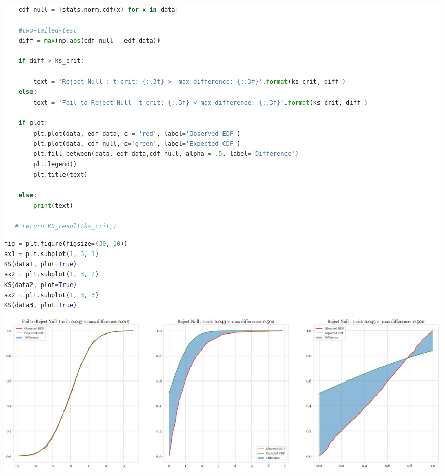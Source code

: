 ```python
    cdf_null = [stats.norm.cdf(x) for x in data]

    #two-tailed-test
    diff = max(np.abs(cdf_null - edf_data))
    
    if diff > ks_crit:

        text = 'Reject Null : t-crit: {:.3f} >  max difference: {:.3f}'.format(ks_crit, diff )
    else:
        text = 'Fail to Reject Null  t-crit: {:.3f} < max difference: {:.3f}'.format(ks_crit, diff )
        
    if plot:
        plt.plot(data, edf_data, c = 'red', label='Observed EDF')
        plt.plot(data, cdf_null, c='green', label='Expected CDF')
        plt.fill_between(data, edf_data,cdf_null, alpha = .5, label='Difference')
        plt.legend()
        plt.title(text)
            
    else:
        print(text)
    
   # return KS_result(ks_crit,)
```


```python
fig = plt.figure(figsize=(30, 10))
ax1 = plt.subplot(1, 3, 1)
KS(data1, plot=True)
ax2 = plt.subplot(1, 3, 2)
KS(data2, plot=True)
ax2 = plt.subplot(1, 3, 3)
KS(data3, plot=True)
``` 
![png](/assets/img/testingjupytermd/output_30_0.png)
    